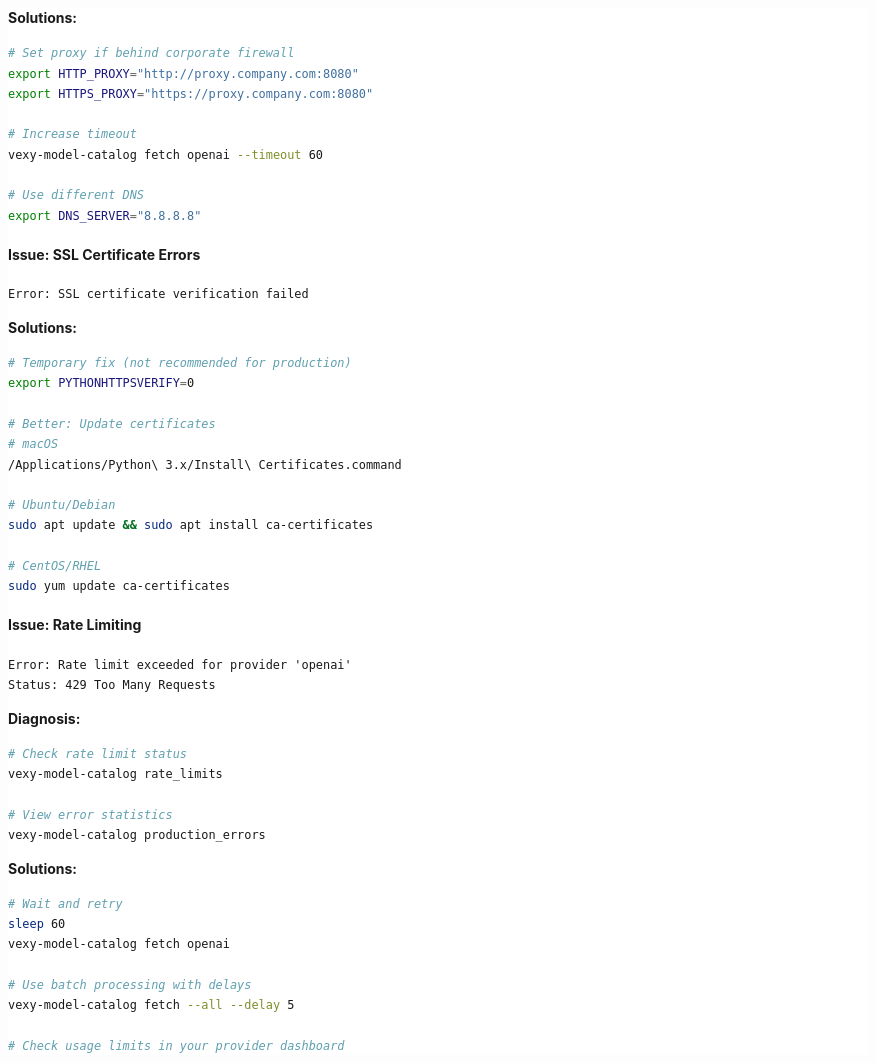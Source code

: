 **Solutions:**
```bash
# Set proxy if behind corporate firewall
export HTTP_PROXY="http://proxy.company.com:8080"
export HTTPS_PROXY="https://proxy.company.com:8080"

# Increase timeout
vexy-model-catalog fetch openai --timeout 60

# Use different DNS
export DNS_SERVER="8.8.8.8"
```

#### Issue: SSL Certificate Errors
```
Error: SSL certificate verification failed
```

**Solutions:**
```bash
# Temporary fix (not recommended for production)
export PYTHONHTTPSVERIFY=0

# Better: Update certificates
# macOS
/Applications/Python\ 3.x/Install\ Certificates.command

# Ubuntu/Debian
sudo apt update && sudo apt install ca-certificates

# CentOS/RHEL
sudo yum update ca-certificates
```

#### Issue: Rate Limiting
```
Error: Rate limit exceeded for provider 'openai'
Status: 429 Too Many Requests
```

**Diagnosis:**
```bash
# Check rate limit status
vexy-model-catalog rate_limits

# View error statistics
vexy-model-catalog production_errors
```

**Solutions:**
```bash
# Wait and retry
sleep 60
vexy-model-catalog fetch openai

# Use batch processing with delays
vexy-model-catalog fetch --all --delay 5

# Check usage limits in your provider dashboard
```
